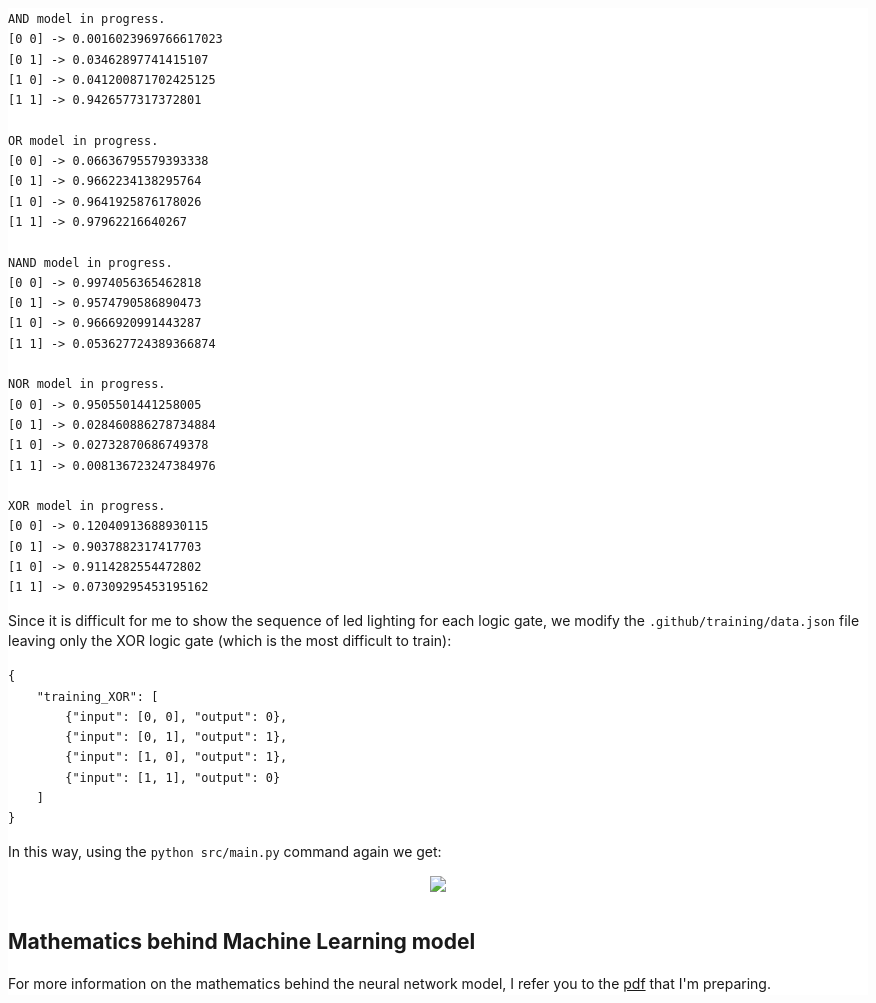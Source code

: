 ```
AND model in progress.
[0 0] -> 0.0016023969766617023
[0 1] -> 0.03462897741415107
[1 0] -> 0.041200871702425125
[1 1] -> 0.9426577317372801

OR model in progress.
[0 0] -> 0.06636795579393338
[0 1] -> 0.9662234138295764
[1 0] -> 0.9641925876178026
[1 1] -> 0.97962216640267

NAND model in progress.
[0 0] -> 0.9974056365462818
[0 1] -> 0.9574790586890473
[1 0] -> 0.9666920991443287
[1 1] -> 0.053627724389366874

NOR model in progress.
[0 0] -> 0.9505501441258005
[0 1] -> 0.028460886278734884
[1 0] -> 0.02732870686749378
[1 1] -> 0.008136723247384976

XOR model in progress.
[0 0] -> 0.12040913688930115
[0 1] -> 0.9037882317417703
[1 0] -> 0.9114282554472802
[1 1] -> 0.07309295453195162
```

Since it is difficult for me to show the sequence of led lighting for each logic gate, we modify the `.github/training/data.json` file leaving only the XOR logic gate (which is the most difficult to train):

```
{	
    "training_XOR": [
        {"input": [0, 0], "output": 0},
        {"input": [0, 1], "output": 1},
        {"input": [1, 0], "output": 1},
        {"input": [1, 1], "output": 0}
    ]
}
```

In this way, using the `python src/main.py` command again we get:

<p align="center">
    <img src=".github/imgs/xor.png" width="300">
</p>

## Mathematics behind Machine Learning model

For more information on the mathematics behind the neural network model, I refer you to the [pdf](pdf/deck.pdf) that I'm preparing.

